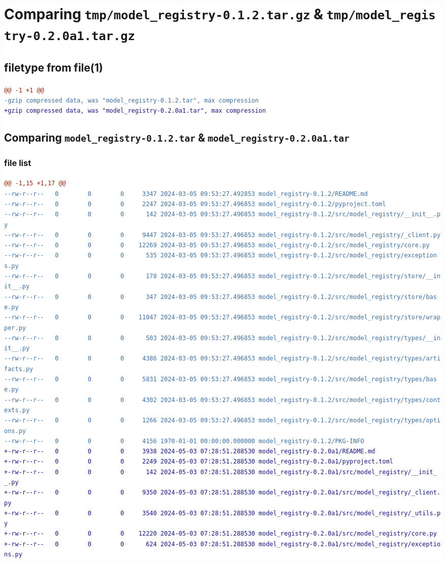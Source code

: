 # Comparing `tmp/model_registry-0.1.2.tar.gz` & `tmp/model_registry-0.2.0a1.tar.gz`

## filetype from file(1)

```diff
@@ -1 +1 @@
-gzip compressed data, was "model_registry-0.1.2.tar", max compression
+gzip compressed data, was "model_registry-0.2.0a1.tar", max compression
```

## Comparing `model_registry-0.1.2.tar` & `model_registry-0.2.0a1.tar`

### file list

```diff
@@ -1,15 +1,17 @@
--rw-r--r--   0        0        0     3347 2024-03-05 09:53:27.492853 model_registry-0.1.2/README.md
--rw-r--r--   0        0        0     2247 2024-03-05 09:53:27.496853 model_registry-0.1.2/pyproject.toml
--rw-r--r--   0        0        0      142 2024-03-05 09:53:27.496853 model_registry-0.1.2/src/model_registry/__init__.py
--rw-r--r--   0        0        0     9447 2024-03-05 09:53:27.496853 model_registry-0.1.2/src/model_registry/_client.py
--rw-r--r--   0        0        0    12269 2024-03-05 09:53:27.496853 model_registry-0.1.2/src/model_registry/core.py
--rw-r--r--   0        0        0      535 2024-03-05 09:53:27.496853 model_registry-0.1.2/src/model_registry/exceptions.py
--rw-r--r--   0        0        0      178 2024-03-05 09:53:27.496853 model_registry-0.1.2/src/model_registry/store/__init__.py
--rw-r--r--   0        0        0      347 2024-03-05 09:53:27.496853 model_registry-0.1.2/src/model_registry/store/base.py
--rw-r--r--   0        0        0    11047 2024-03-05 09:53:27.496853 model_registry-0.1.2/src/model_registry/store/wrapper.py
--rw-r--r--   0        0        0      503 2024-03-05 09:53:27.496853 model_registry-0.1.2/src/model_registry/types/__init__.py
--rw-r--r--   0        0        0     4386 2024-03-05 09:53:27.496853 model_registry-0.1.2/src/model_registry/types/artifacts.py
--rw-r--r--   0        0        0     5831 2024-03-05 09:53:27.496853 model_registry-0.1.2/src/model_registry/types/base.py
--rw-r--r--   0        0        0     4302 2024-03-05 09:53:27.496853 model_registry-0.1.2/src/model_registry/types/contexts.py
--rw-r--r--   0        0        0     1266 2024-03-05 09:53:27.496853 model_registry-0.1.2/src/model_registry/types/options.py
--rw-r--r--   0        0        0     4156 1970-01-01 00:00:00.000000 model_registry-0.1.2/PKG-INFO
+-rw-r--r--   0        0        0     3938 2024-05-03 07:28:51.288530 model_registry-0.2.0a1/README.md
+-rw-r--r--   0        0        0     2249 2024-05-03 07:28:51.288530 model_registry-0.2.0a1/pyproject.toml
+-rw-r--r--   0        0        0      142 2024-05-03 07:28:51.288530 model_registry-0.2.0a1/src/model_registry/__init__.py
+-rw-r--r--   0        0        0     9350 2024-05-03 07:28:51.288530 model_registry-0.2.0a1/src/model_registry/_client.py
+-rw-r--r--   0        0        0     3540 2024-05-03 07:28:51.288530 model_registry-0.2.0a1/src/model_registry/_utils.py
+-rw-r--r--   0        0        0    12220 2024-05-03 07:28:51.288530 model_registry-0.2.0a1/src/model_registry/core.py
+-rw-r--r--   0        0        0      624 2024-05-03 07:28:51.288530 model_registry-0.2.0a1/src/model_registry/exceptions.py
```